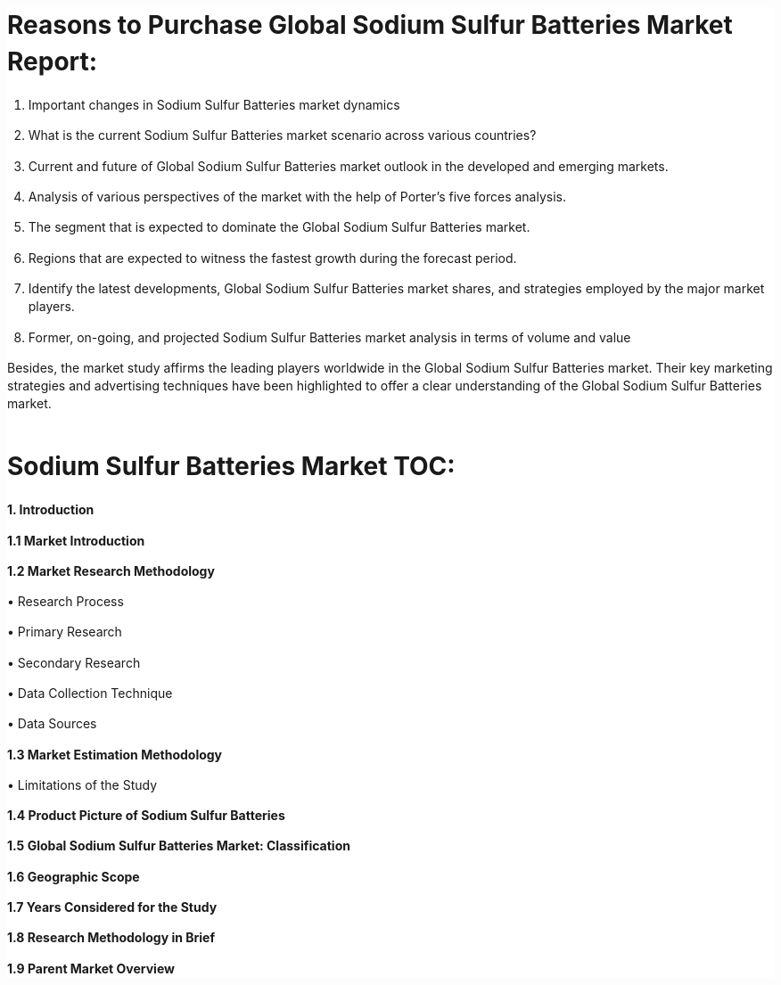 # <strong>Reasons to Purchase Global Sodium Sulfur Batteries Market Report:</strong>

1. Important changes in Sodium Sulfur Batteries market dynamics

2. What is the current Sodium Sulfur Batteries market scenario across various countries?

3. Current and future of Global Sodium Sulfur Batteries market outlook in the developed and emerging markets.

4. Analysis of various perspectives of the market with the help of Porter’s five forces analysis.

5. The segment that is expected to dominate the Global Sodium Sulfur Batteries market.

6. Regions that are expected to witness the fastest growth during the forecast period.

7. Identify the latest developments, Global Sodium Sulfur Batteries market shares, and strategies employed by the major market players.

8. Former, on-going, and projected Sodium Sulfur Batteries market analysis in terms of volume and value

Besides, the market study affirms the leading players worldwide in the Global Sodium Sulfur Batteries market. Their key marketing strategies and advertising techniques have been highlighted to offer a clear understanding of the Global Sodium Sulfur Batteries market.

# <strong>Sodium Sulfur Batteries Market TOC:</strong>

<strong>1. Introduction</strong>

<strong>1.1 Market Introduction</strong>

<strong>1.2 Market Research Methodology</strong>

• Research Process

• Primary Research

• Secondary Research

• Data Collection Technique

• Data Sources

<strong>1.3 Market Estimation Methodology</strong>

• Limitations of the Study

<strong>1.4 Product Picture of Sodium Sulfur Batteries</strong>

<strong>1.5 Global Sodium Sulfur Batteries Market: Classification</strong>

<strong>1.6 Geographic Scope</strong>

<strong>1.7 Years Considered for the Study</strong>

<strong>1.8 Research Methodology in Brief</strong>

<strong>1.9 Parent Market Overview</strong>
